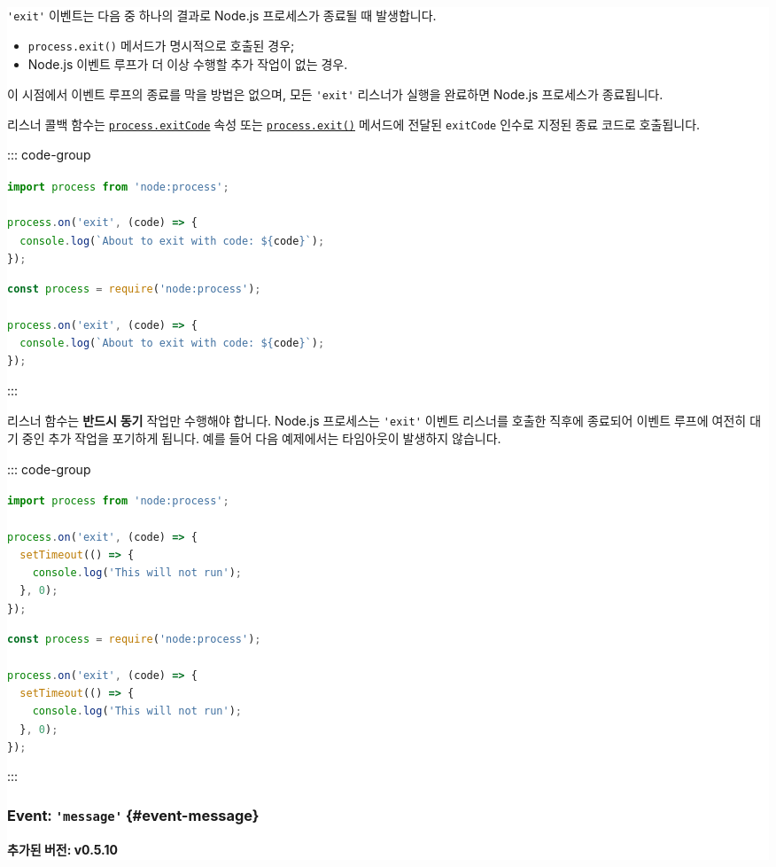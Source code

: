 `'exit'` 이벤트는 다음 중 하나의 결과로 Node.js 프로세스가 종료될 때 발생합니다.

- `process.exit()` 메서드가 명시적으로 호출된 경우;
- Node.js 이벤트 루프가 더 이상 수행할 추가 작업이 없는 경우.

이 시점에서 이벤트 루프의 종료를 막을 방법은 없으며, 모든 `'exit'` 리스너가 실행을 완료하면 Node.js 프로세스가 종료됩니다.

리스너 콜백 함수는 [`process.exitCode`](/ko/nodejs/api/process#processexitcode_1) 속성 또는 [`process.exit()`](/ko/nodejs/api/process#processexitcode) 메서드에 전달된 `exitCode` 인수로 지정된 종료 코드로 호출됩니다.

::: code-group
```js [ESM]
import process from 'node:process';

process.on('exit', (code) => {
  console.log(`About to exit with code: ${code}`);
});
```

```js [CJS]
const process = require('node:process');

process.on('exit', (code) => {
  console.log(`About to exit with code: ${code}`);
});
```
:::

리스너 함수는 **반드시** **동기** 작업만 수행해야 합니다. Node.js 프로세스는 `'exit'` 이벤트 리스너를 호출한 직후에 종료되어 이벤트 루프에 여전히 대기 중인 추가 작업을 포기하게 됩니다. 예를 들어 다음 예제에서는 타임아웃이 발생하지 않습니다.

::: code-group
```js [ESM]
import process from 'node:process';

process.on('exit', (code) => {
  setTimeout(() => {
    console.log('This will not run');
  }, 0);
});
```

```js [CJS]
const process = require('node:process');

process.on('exit', (code) => {
  setTimeout(() => {
    console.log('This will not run');
  }, 0);
});
```
:::


### Event: `'message'` {#event-message}

**추가된 버전: v0.5.10**
